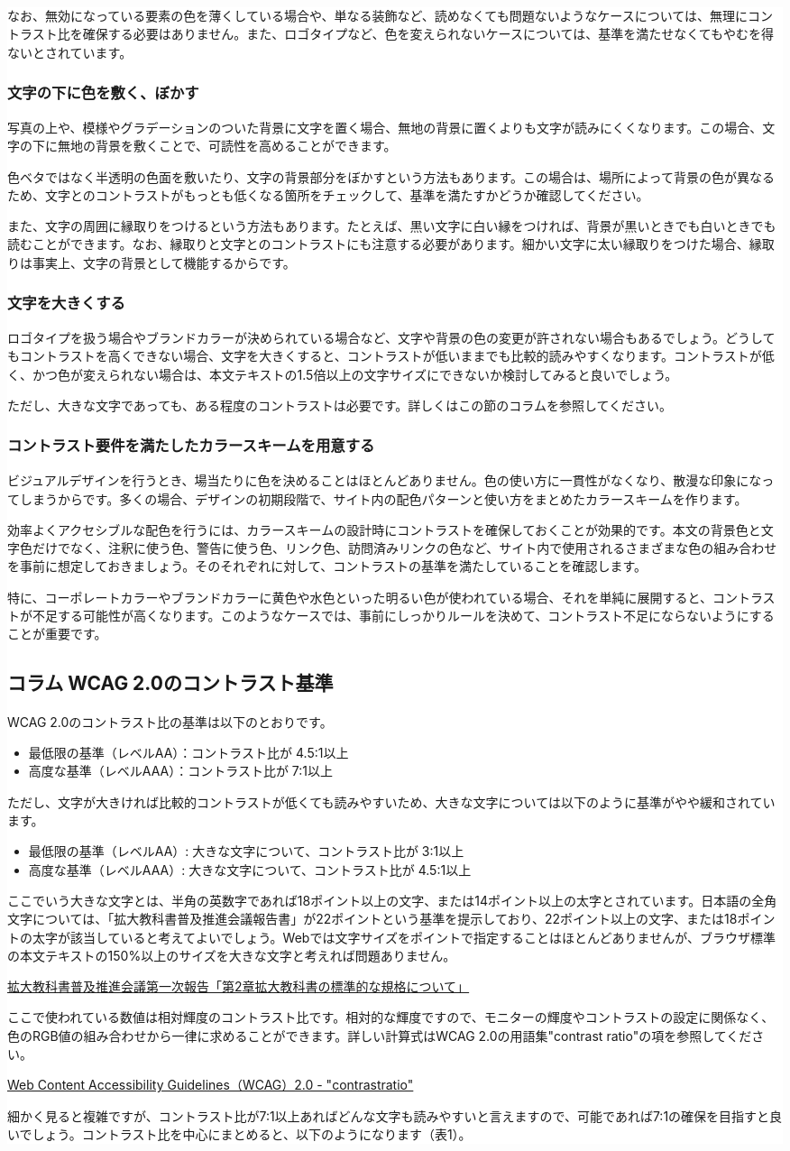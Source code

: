 なお、無効になっている要素の色を薄くしている場合や、単なる装飾など、読めなくても問題ないようなケースについては、無理にコントラスト比を確保する必要はありません。また、ロゴタイプなど、色を変えられないケースについては、基準を満たせなくてもやむを得ないとされています。

### 文字の下に色を敷く、ぼかす

写真の上や、模様やグラデーションのついた背景に文字を置く場合、無地の背景に置くよりも文字が読みにくくなります。この場合、文字の下に無地の背景を敷くことで、可読性を高めることができます。

色ベタではなく半透明の色面を敷いたり、文字の背景部分をぼかすという方法もあります。この場合は、場所によって背景の色が異なるため、文字とのコントラストがもっとも低くなる箇所をチェックして、基準を満たすかどうか確認してください。

また、文字の周囲に縁取りをつけるという方法もあります。たとえば、黒い文字に白い縁をつければ、背景が黒いときでも白いときでも読むことができます。なお、縁取りと文字とのコントラストにも注意する必要があります。細かい文字に太い縁取りをつけた場合、縁取りは事実上、文字の背景として機能するからです。

### 文字を大きくする

ロゴタイプを扱う場合やブランドカラーが決められている場合など、文字や背景の色の変更が許されない場合もあるでしょう。どうしてもコントラストを高くできない場合、文字を大きくすると、コントラストが低いままでも比較的読みやすくなります。コントラストが低く、かつ色が変えられない場合は、本文テキストの1.5倍以上の文字サイズにできないか検討してみると良いでしょう。

ただし、大きな文字であっても、ある程度のコントラストは必要です。詳しくはこの節のコラムを参照してください。

### コントラスト要件を満たしたカラースキームを用意する

ビジュアルデザインを行うとき、場当たりに色を決めることはほとんどありません。色の使い方に一貫性がなくなり、散漫な印象になってしまうからです。多くの場合、デザインの初期段階で、サイト内の配色パターンと使い方をまとめたカラースキームを作ります。

効率よくアクセシブルな配色を行うには、カラースキームの設計時にコントラストを確保しておくことが効果的です。本文の背景色と文字色だけでなく、注釈に使う色、警告に使う色、リンク色、訪問済みリンクの色など、サイト内で使用されるさまざまな色の組み合わせを事前に想定しておきましょう。そのそれぞれに対して、コントラストの基準を満たしていることを確認します。

特に、コーポレートカラーやブランドカラーに黄色や水色といった明るい色が使われている場合、それを単純に展開すると、コントラストが不足する可能性が高くなります。このようなケースでは、事前にしっかりルールを決めて、コントラスト不足にならないようにすることが重要です。

## コラム WCAG 2.0のコントラスト基準

WCAG 2.0のコントラスト比の基準は以下のとおりです。

- 最低限の基準（レベルAA）：コントラスト比が 4.5:1以上
- 高度な基準（レベルAAA）：コントラスト比が 7:1以上

ただし、文字が大きければ比較的コントラストが低くても読みやすいため、大きな文字については以下のように基準がやや緩和されています。

- 最低限の基準（レベルAA）: 大きな文字について、コントラスト比が 3:1以上
- 高度な基準（レベルAAA）: 大きな文字について、コントラスト比が 4.5:1以上

ここでいう大きな文字とは、半角の英数字であれば18ポイント以上の文字、または14ポイント以上の太字とされています。日本語の全角文字については、「拡大教科書普及推進会議報告書」が22ポイントという基準を提示しており、22ポイント以上の文字、または18ポイントの太字が該当していると考えてよいでしょう。Webでは文字サイズをポイントで指定することはほとんどありませんが、ブラウザ標準の本文テキストの150%以上のサイズを大きな文字と考えれば問題ありません。

[拡大教科書普及推進会議第一次報告「第2章拡大教科書の標準的な規格について」](http://www.mext.go.jp/a_menu/shotou/kyoukasho/1282361.htm)

ここで使われている数値は相対輝度のコントラスト比です。相対的な輝度ですので、モニターの輝度やコントラストの設定に関係なく、色のRGB値の組み合わせから一律に求めることができます。詳しい計算式はWCAG 2.0の用語集"contrast ratio"の項を参照してください。

[Web Content Accessibility Guidelines（WCAG）2.0 - "contrastratio"](http://www.w3.org/TR/WCAG20/#contrast-ratiodef)

細かく見ると複雑ですが、コントラスト比が7:1以上あればどんな文字も読みやすいと言えますので、可能であれば7:1の確保を目指すと良いでしょう。コントラスト比を中心にまとめると、以下のようになります（表1）。
